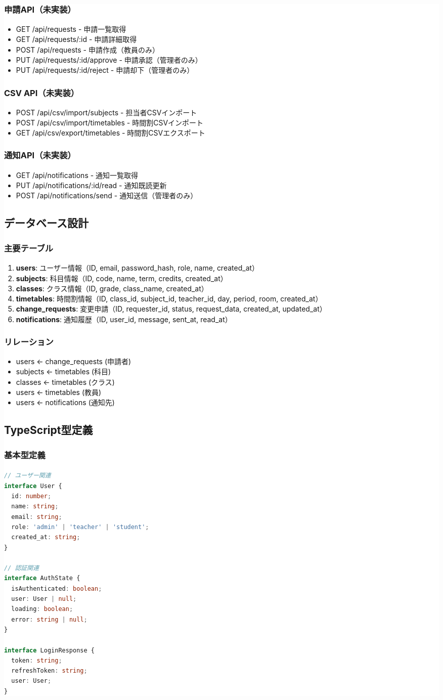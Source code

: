 ### 申請API（未実装）
- GET /api/requests - 申請一覧取得
- GET /api/requests/:id - 申請詳細取得
- POST /api/requests - 申請作成（教員のみ）
- PUT /api/requests/:id/approve - 申請承認（管理者のみ）
- PUT /api/requests/:id/reject - 申請却下（管理者のみ）

### CSV API（未実装）
- POST /api/csv/import/subjects - 担当者CSVインポート
- POST /api/csv/import/timetables - 時間割CSVインポート
- GET /api/csv/export/timetables - 時間割CSVエクスポート

### 通知API（未実装）
- GET /api/notifications - 通知一覧取得
- PUT /api/notifications/:id/read - 通知既読更新
- POST /api/notifications/send - 通知送信（管理者のみ）

## データベース設計

### 主要テーブル
1. **users**: ユーザー情報（ID, email, password_hash, role, name, created_at）
2. **subjects**: 科目情報（ID, code, name, term, credits, created_at）
3. **classes**: クラス情報（ID, grade, class_name, created_at）
4. **timetables**: 時間割情報（ID, class_id, subject_id, teacher_id, day, period, room, created_at）
5. **change_requests**: 変更申請（ID, requester_id, status, request_data, created_at, updated_at）
6. **notifications**: 通知履歴（ID, user_id, message, sent_at, read_at）

### リレーション
- users ← change_requests (申請者)
- subjects ← timetables (科目)
- classes ← timetables (クラス)
- users ← timetables (教員)
- users ← notifications (通知先)

## TypeScript型定義

### 基本型定義
```typescript
// ユーザー関連
interface User {
  id: number;
  name: string;
  email: string;
  role: 'admin' | 'teacher' | 'student';
  created_at: string;
}

// 認証関連
interface AuthState {
  isAuthenticated: boolean;
  user: User | null;
  loading: boolean;
  error: string | null;
}

interface LoginResponse {
  token: string;
  refreshToken: string;
  user: User;
}
```